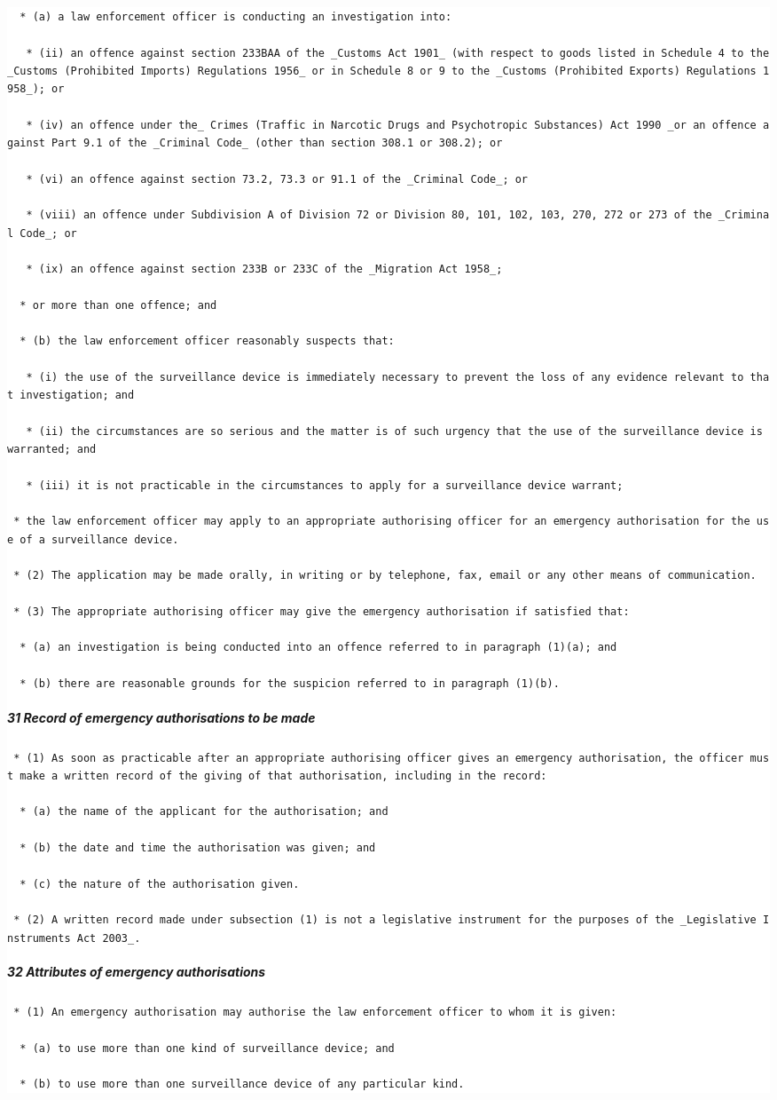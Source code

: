       * (a) a law enforcement officer is conducting an investigation into:

       * (ii) an offence against section 233BAA of the _Customs Act 1901_ (with respect to goods listed in Schedule 4 to the _Customs (Prohibited Imports) Regulations 1956_ or in Schedule 8 or 9 to the _Customs (Prohibited Exports) Regulations 1958_); or

       * (iv) an offence under the_ Crimes (Traffic in Narcotic Drugs and Psychotropic Substances) Act 1990 _or an offence against Part 9.1 of the _Criminal Code_ (other than section 308.1 or 308.2); or

       * (vi) an offence against section 73.2, 73.3 or 91.1 of the _Criminal Code_; or

       * (viii) an offence under Subdivision A of Division 72 or Division 80, 101, 102, 103, 270, 272 or 273 of the _Criminal Code_; or

       * (ix) an offence against section 233B or 233C of the _Migration Act 1958_;

      * or more than one offence; and

      * (b) the law enforcement officer reasonably suspects that:

       * (i) the use of the surveillance device is immediately necessary to prevent the loss of any evidence relevant to that investigation; and

       * (ii) the circumstances are so serious and the matter is of such urgency that the use of the surveillance device is warranted; and

       * (iii) it is not practicable in the circumstances to apply for a surveillance device warrant;

     * the law enforcement officer may apply to an appropriate authorising officer for an emergency authorisation for the use of a surveillance device.

     * (2) The application may be made orally, in writing or by telephone, fax, email or any other means of communication.

     * (3) The appropriate authorising officer may give the emergency authorisation if satisfied that:

      * (a) an investigation is being conducted into an offence referred to in paragraph (1)(a); and

      * (b) there are reasonable grounds for the suspicion referred to in paragraph (1)(b).

##### 31  Record of emergency authorisations to be made

     * (1) As soon as practicable after an appropriate authorising officer gives an emergency authorisation, the officer must make a written record of the giving of that authorisation, including in the record:

      * (a) the name of the applicant for the authorisation; and

      * (b) the date and time the authorisation was given; and

      * (c) the nature of the authorisation given.

     * (2) A written record made under subsection (1) is not a legislative instrument for the purposes of the _Legislative Instruments Act 2003_.

##### 32  Attributes of emergency authorisations

     * (1) An emergency authorisation may authorise the law enforcement officer to whom it is given:

      * (a) to use more than one kind of surveillance device; and

      * (b) to use more than one surveillance device of any particular kind.
